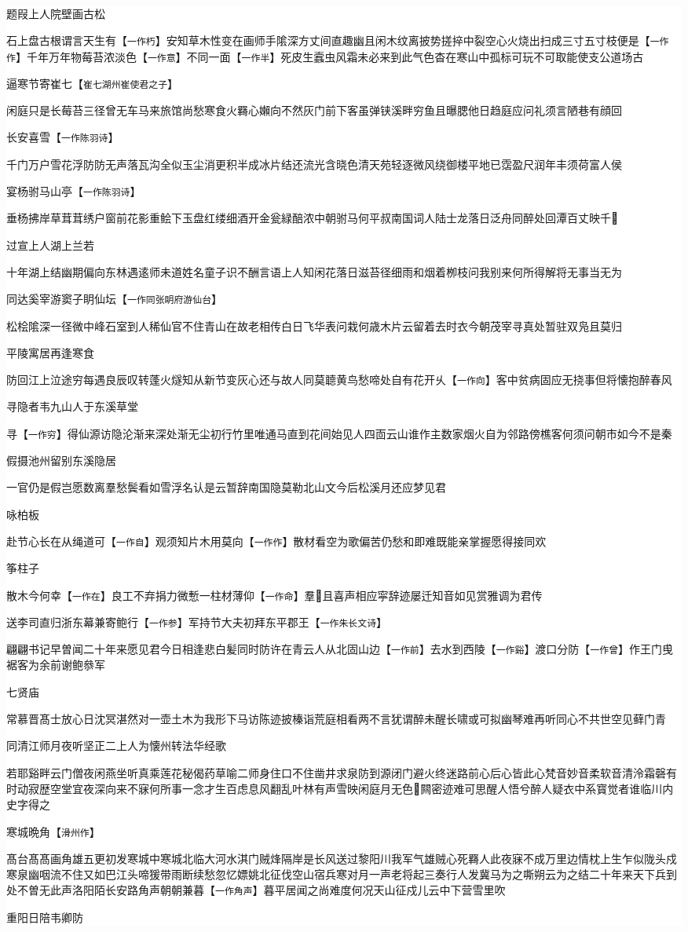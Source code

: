 题叚上人院壁画古松  

石上盘古根谓言天生有【`一作朽`】安知草木性变在画师手隂深方丈间直趣幽且闲木纹离披势搓捽中裂空心火烧出扫成三寸五寸枝便是【`一作作`】千年万年物莓苔浓淡色【`一作意`】不同一面【`一作半`】死皮生蠧虫风霜未必来到此气色杳在寒山中孤标可玩不可取能使支公道场古  

逼寒节寄崔七【`崔七湖州崔使君之子`】  

闲庭只是长莓苔三径曾无车马来旅馆尚愁寒食火羇心嬾向不然灰门前下客虽弹铗溪畔穷鱼且曝腮他日趋庭应问礼须言陋巷有顔回  

长安喜雪【`一作陈羽诗`】  

千门万户雪花浮防防无声落瓦沟全似玉尘消更积半成冰片结还流光含晓色清天苑轻逐微风绕御楼平地已霑盈尺润年丰须荷富人侯  

宴杨驸马山亭【`一作陈羽诗`】  

垂杨拂岸草茸茸绣户窗前花影重鲙下玉盘红缕细酒开金瓮緑醅浓中朝驸马何平叔南国词人陆士龙落日泛舟同醉处回潭百丈映千  

过宣上人湖上兰若  

十年湖上结幽期偏向东林遇逺师未道姓名童子识不酬言语上人知闲花落日滋苔径细雨和烟着栁枝问我别来何所得解将无事当无为  

同达奚宰游窦子眀仙坛【`一作同张眀府游仙台`】  

松桧隂深一径微中峰石室到人稀仙官不住青山在故老相传白日飞华表问栽何歳木片云留着去时衣今朝茂宰寻真处暂驻双凫且莫归  

平陵寓居再逢寒食  

防回江上泣途穷每遇良辰叹转蓬火燧知从新节变灰心还与故人同莫聼黄鸟愁啼处自有花开乆【`一作向`】客中贫病固应无挠事但将懐抱醉春风  

寻隐者韦九山人于东溪草堂  

寻【`一作穷`】得仙源访隐沦渐来深处渐无尘初行竹里唯通马直到花间始见人四靣云山谁作主数家烟火自为邻路傍樵客何须问朝市如今不是秦  

假摄池州留别东溪隐居  

一官仍是假岂愿数离羣愁鬓看如雪浮名认是云暂辞南国隐莫勒北山文今后松溪月还应梦见君  

咏柏板  

赴节心长在从绳道可【`一作自`】观须知片木用莫向【`一作作`】散材看空为歌偏苦仍愁和即难既能亲掌握愿得接同欢  

筝柱子  

散木今何幸【`一作在`】良工不弃捐力微慙一柱材薄仰【`一作命`】羣且喜声相应寜辞迹屡迁知音如见赏雅调为君传  

送李司直归浙东幕兼寄鲍行【`一作参`】军持节大夫初拜东平郡王【`一作朱长文诗`】  

翩翩书记早曽闻二十年来愿见君今日相逢悲白髪同时防许在青云人从北固山边【`一作前`】去水到西陵【`一作谿`】渡口分防【`一作曾`】作王门曵裾客为余前谢鲍叅军  

七贤庙  

常慕晋髙士放心日沈冥湛然对一壶土木为我形下马访陈迹披榛诣荒庭相看两不言犹谓醉未醒长啸或可拟幽琴难再听同心不共世空见藓门青  

同清江师月夜听坚正二上人为懐州转法华经歌  

若耶谿畔云门僧夜闲燕坐听真乘莲花秘偈药草喻二师身住口不住凿井求泉防到源闭门避火终迷路前心后心皆此心梵音妙音柔软音清泠霜磬有时动寂歴空堂宜夜深向来不寐何所事一念才生百虑息风翻乱叶林有声雪映闲庭月无色闗密迹难可思醒人悟兮醉人疑衣中系寳觉者谁临川内史字得之  

寒城晩角【`滑州作`】  

髙台髙髙画角雄五更初发寒城中寒城北临大河水淇门贼烽隔岸是长风送过黎阳川我军气雄贼心死羇人此夜寐不成万里边情枕上生乍似陇头戍寒泉幽咽流不住又如巴江头啼猨带雨断续愁忽忆嫖姚北征伐空山宿兵寒对月一声老将起三奏行人发冀马为之嘶朔云为之结二十年来天下兵到处不曽无此声洛阳陌长安路角声朝朝兼暮【`一作角声`】暮平居闻之尚难度何况天山征戍儿云中下营雪里吹  

重阳日陪韦卿防  
